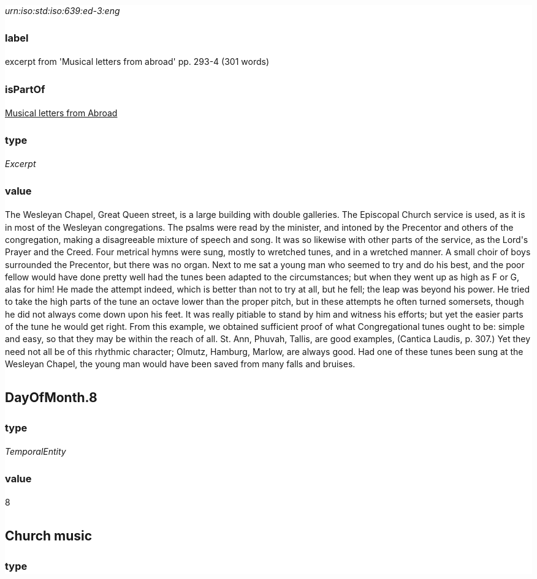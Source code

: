 
*urn:iso:std:iso:639:ed-3:eng*

### label


excerpt from 'Musical letters from abroad' pp. 293-4 (301 words)

### isPartOf


[Musical letters from Abroad](#Musical-letters-from-Abroad)

### type


*Excerpt*

### value


<p>The Wesleyan Chapel, Great Queen street, is a large building with double galleries. The Episcopal Church service is used, as it is in most of the Wesleyan congregations. The psalms were read by the minister, and intoned by the Precentor and others of the congregation, making a disagreeable mixture of&nbsp;speech and song. It was so likewise with other parts of the service, as the Lord's Prayer and the Creed. Four metrical hymns were sung, mostly to wretched tunes, and in a wretched manner. A small choir of boys surrounded the Precentor, but there was no organ. Next to me sat a young man who seemed to try and do his best, and the poor fellow would have done pretty well had the tunes been adapted to the circumstances;&nbsp;but when they went up as high as F or G, alas for him! He made the attempt indeed, which is better than not to try at all, but he fell; the leap was beyond his power. He tried to take the high parts of the tune an octave lower than the proper pitch, but in these attempts he often turned somersets, though he did&nbsp;not always come down upon his feet. It was really pitiable to stand by him and witness his efforts; but yet the easier parts of the tune he would get right. From this example, we obtained sufficient proof of what Congregational tunes ought to be: simple and easy, so that they may be within the reach of all. St. Ann, Phuvah, Tallis, are good examples, (Cantica Laudis, p. 307.) Yet they need not all be of this rhythmic character; Olmutz, Hamburg, Marlow, are always good. Had one of these tunes been sung at the Wesleyan Chapel, the young man would have been saved from many falls and bruises.&nbsp;</p>

## DayOfMonth.8

### type


*TemporalEntity*

### value


8

## Church music

### type
